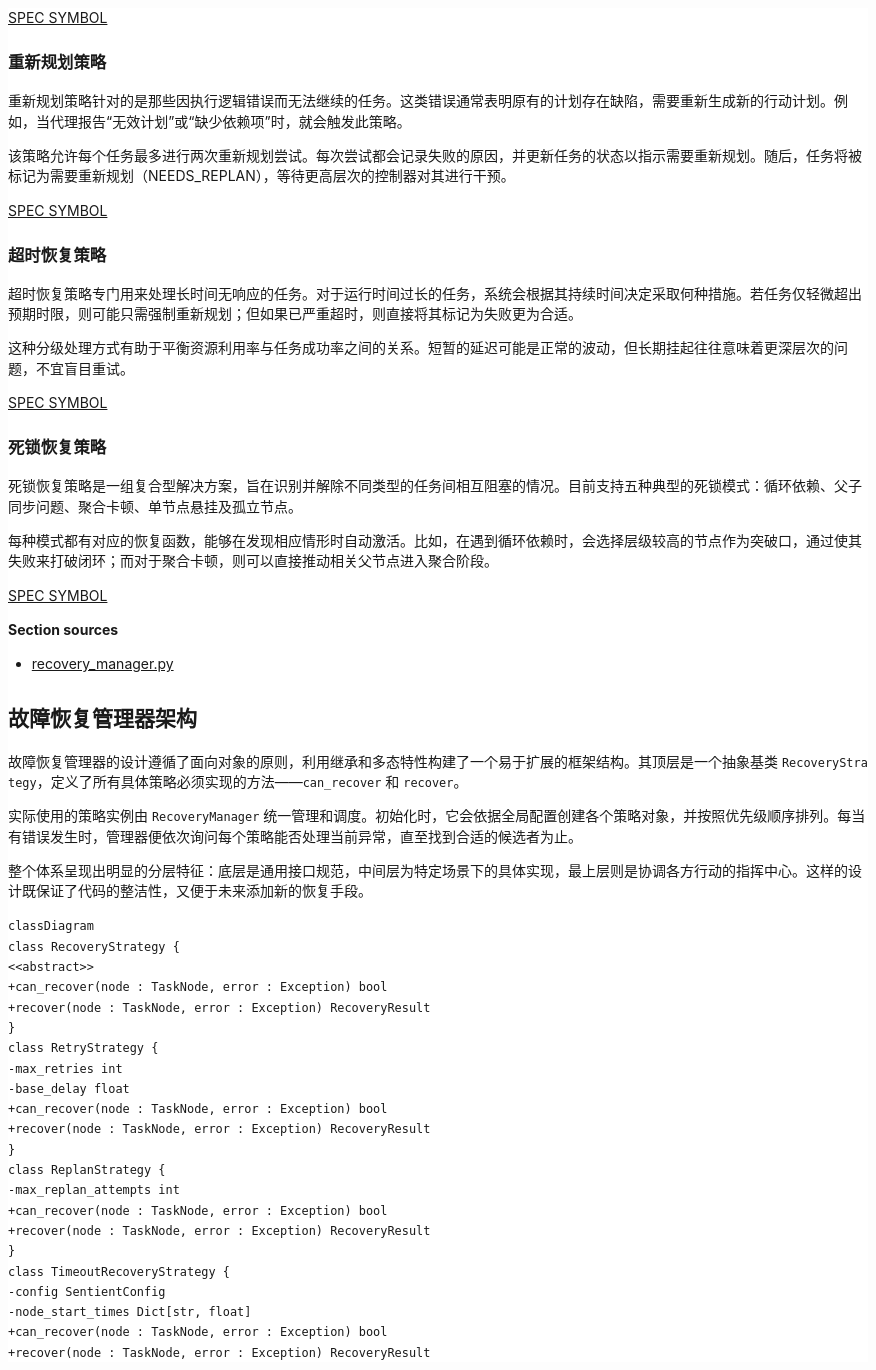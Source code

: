 [SPEC SYMBOL](file://src\sentientresearchagent\hierarchical_agent_framework\orchestration\recovery_manager.py#L90-L148)

### 重新规划策略

重新规划策略针对的是那些因执行逻辑错误而无法继续的任务。这类错误通常表明原有的计划存在缺陷，需要重新生成新的行动计划。例如，当代理报告“无效计划”或“缺少依赖项”时，就会触发此策略。

该策略允许每个任务最多进行两次重新规划尝试。每次尝试都会记录失败的原因，并更新任务的状态以指示需要重新规划。随后，任务将被标记为需要重新规划（NEEDS_REPLAN），等待更高层次的控制器对其进行干预。

[SPEC SYMBOL](file://src\sentientresearchagent\hierarchical_agent_framework\orchestration\recovery_manager.py#L150-L181)

### 超时恢复策略

超时恢复策略专门用来处理长时间无响应的任务。对于运行时间过长的任务，系统会根据其持续时间决定采取何种措施。若任务仅轻微超出预期时限，则可能只需强制重新规划；但如果已严重超时，则直接将其标记为失败更为合适。

这种分级处理方式有助于平衡资源利用率与任务成功率之间的关系。短暂的延迟可能是正常的波动，但长期挂起往往意味着更深层次的问题，不宜盲目重试。

[SPEC SYMBOL](file://src\sentientresearchagent\hierarchical_agent_framework\orchestration\recovery_manager.py#L183-L213)

### 死锁恢复策略

死锁恢复策略是一组复合型解决方案，旨在识别并解除不同类型的任务间相互阻塞的情况。目前支持五种典型的死锁模式：循环依赖、父子同步问题、聚合卡顿、单节点悬挂及孤立节点。

每种模式都有对应的恢复函数，能够在发现相应情形时自动激活。比如，在遇到循环依赖时，会选择层级较高的节点作为突破口，通过使其失败来打破闭环；而对于聚合卡顿，则可以直接推动相关父节点进入聚合阶段。

[SPEC SYMBOL](file://src\sentientresearchagent\hierarchical_agent_framework\orchestration\recovery_manager.py#L215-L398)

**Section sources**
- [recovery_manager.py](file://src\sentientresearchagent\hierarchical_agent_framework\orchestration\recovery_manager.py#L90-L398)

## 故障恢复管理器架构

故障恢复管理器的设计遵循了面向对象的原则，利用继承和多态特性构建了一个易于扩展的框架结构。其顶层是一个抽象基类 `RecoveryStrategy`，定义了所有具体策略必须实现的方法——`can_recover` 和 `recover`。

实际使用的策略实例由 `RecoveryManager` 统一管理和调度。初始化时，它会依据全局配置创建各个策略对象，并按照优先级顺序排列。每当有错误发生时，管理器便依次询问每个策略能否处理当前异常，直至找到合适的候选者为止。

整个体系呈现出明显的分层特征：底层是通用接口规范，中间层为特定场景下的具体实现，最上层则是协调各方行动的指挥中心。这样的设计既保证了代码的整洁性，又便于未来添加新的恢复手段。

```mermaid
classDiagram
class RecoveryStrategy {
<<abstract>>
+can_recover(node : TaskNode, error : Exception) bool
+recover(node : TaskNode, error : Exception) RecoveryResult
}
class RetryStrategy {
-max_retries int
-base_delay float
+can_recover(node : TaskNode, error : Exception) bool
+recover(node : TaskNode, error : Exception) RecoveryResult
}
class ReplanStrategy {
-max_replan_attempts int
+can_recover(node : TaskNode, error : Exception) bool
+recover(node : TaskNode, error : Exception) RecoveryResult
}
class TimeoutRecoveryStrategy {
-config SentientConfig
-node_start_times Dict[str, float]
+can_recover(node : TaskNode, error : Exception) bool
+recover(node : TaskNode, error : Exception) RecoveryResult
```